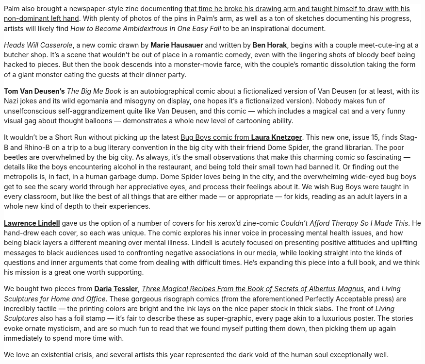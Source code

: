 Palm also brought a newspaper-style zine documenting [that time he broke his drawing arm and taught himself to draw with his non-dominant left hand](http://www.seattlereviewofbooks.com/notes/2017/09/18/when-this-cartoonist-broke-his-right-arm-he-taught-himself-how-to-draw-with-his-left/). With plenty of photos of the pins in Palm’s arm, as well as a ton of sketches documenting his progress, artists will likely find *How to Become Ambidextrous In One Easy Fall* to be an inspirational document.

*Heads Will Casserole*, a new comic drawn by **Marie Hausauer** and written by **Ben Horak**, begins with a couple meet-cute-ing at a butcher shop. It’s a scene that wouldn’t be out of place in a romantic comedy, even with the lingering shots of bloody beef being hacked to pieces. But then the book descends into a monster-movie farce, with the couple’s romantic dissolution taking the form of a giant monster eating the guests at their dinner party.

**Tom Van Deusen’s** *The Big Me Book* is an autobiographical comic about a fictionalized version of Van Deusen (or at least, with its Nazi jokes and its wild egomania and misogyny on display, one hopes it’s a fictionalized version). Nobody makes fun of unselfconscious self-aggrandizement quite like Van Deusen, and this comic — which includes a magical cat and a very funny visual gag about thought balloons — demonstrates a whole new level of cartooning ability.

<div class="break"></div>

It wouldn’t be a Short Run without picking up the latest [Bug Boys comic from **Laura Knetzger**](http://lauraknetzger.com). This new one, issue 15, finds Stag-B and Rhino-B on a trip to a bug literary convention in the big city with their friend Dome Spider, the grand librarian. The poor beetles are overwhelmed by the big city. As always, it’s the small observations that make this charming comic so fascinating — details like the boys encountering alcohol in the restaurant, and being told their small town had banned it. Or finding out the metropolis is, in fact, in a human garbage dump. Dome Spider loves being in the city, and the overwhelming wide-eyed bug boys get to see the scary world through her appreciative eyes, and process their feelings about it. We wish Bug Boys were taught in every classroom, but like the best of all things that are either made — or appropriate — for kids, reading as an adult layers in a whole new kind of depth to their experiences.

<div class="break"></div>

[**Lawrence Lindell**](http://lawrencelindell.com) gave us the option of a number of covers for his xerox’d zine-comic _Couldn’t Afford Therapy So I Made This_. He hand-drew each cover, so each was unique. The comic explores his inner voice in processing mental health issues, and how being black layers a different meaning over mental illness. Lindell is acutely focused on presenting positive attitudes and uplifting messages to black audiences used to confronting negative associations in our media, while looking straight into the kinds of questions and inner arguments that come from dealing with difficult times. He’s expanding this piece into a full book, and we think his mission is a great one worth supporting. 

<div class="break"></div>

We bought two pieces from [**Daria Tessler**](http://www.animalsleepstories.com/), [_Three Magical Recipes From the Book of Secrets of Albertus Magnus_](http://www.animalsleepstories.com/main/books/albertusmagnus.html), and _Living Sculptures for Home and Office_. These gorgeous risograph comics (from the aforementioned Perfectly Acceptable press) are incredibly tactile — the printing colors are bright and the ink lays on the nice paper stock in thick slabs. The front of _Living Sculptures_ also has a foil stamp — it’s fair to describe these as super-graphic, every page akin to a luxurious poster. The stories evoke ornate mysticism, and are so much fun to read that we found myself putting them down, then picking them up again immediately to spend more time with.

<div class="break"></div>

We love an existential crisis, and several artists this year represented the dark void of the human soul exceptionally well.

